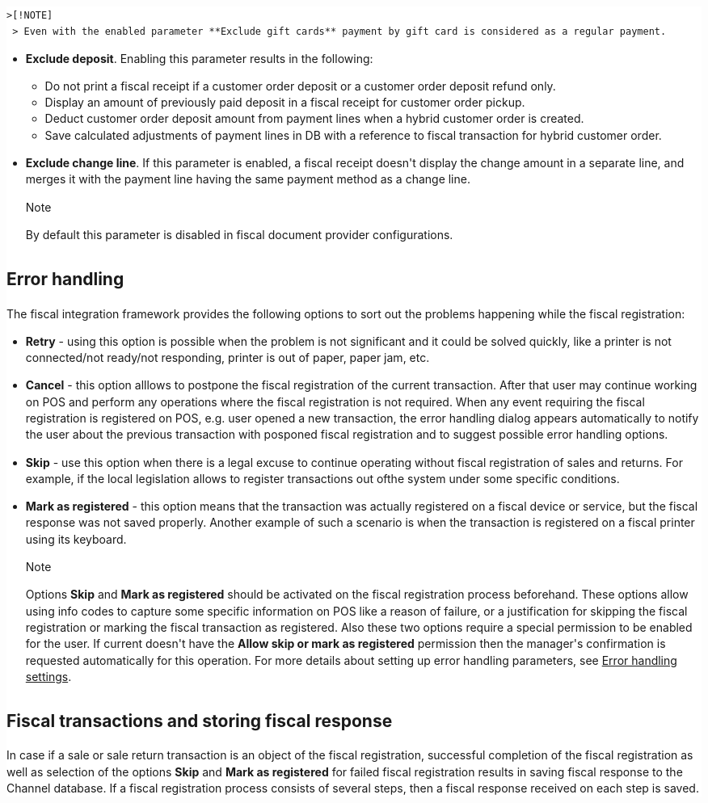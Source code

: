     >[!NOTE]
     > Even with the enabled parameter **Exclude gift cards** payment by gift card is considered as a regular payment.

  - **Exclude deposit**. Enabling this parameter results in the following: 
    - Do not print a fiscal receipt if a customer order deposit or a customer order deposit refund only.
    - Display an amount of previously paid deposit in a fiscal receipt for customer order pickup.
    - Deduct customer order deposit amount from payment lines when a hybrid customer order is created.
    - Save calculated adjustments of payment lines in DB with a reference to fiscal transaction for hybrid customer order.

  - **Exclude change line**. If this parameter is enabled, a fiscal receipt doesn't display the change amount in a separate line, and merges it with the payment line having the same payment method as a change line.

      >[!NOTE]
     > By default this parameter is disabled in fiscal document provider configurations. 
## Error handling

The fiscal integration framework provides the following options to sort out the problems happening while the fiscal registration:
  - **Retry** - using this option is possible when the problem is not significant and it could be solved quickly, like a printer is not connected/not ready/not responding, printer is out of paper, paper jam, etc.

  - **Cancel** - this option alllows to postpone the fiscal registration of the current transaction. After that user may continue working on POS and perform any operations where the fiscal registration is not required. When any event requiring the fiscal registration is registered on POS, e.g. user opened a new transaction, the error handling dialog appears automatically to notify the user about the previous transaction with posponed fiscal registration and to suggest possible error handling options.

  - **Skip** - use this option when there is a legal excuse to continue operating without fiscal registration of sales and returns. For example, if the local legislation allows to register transactions out ofthe system under some specific conditions.

  - **Mark as registered** - this option means that the transaction was actually registered on a fiscal device or service, but the fiscal response was not saved properly. Another example of such a scenario is when the transaction is registered on a fiscal printer using its keyboard. 

    >[!NOTE]
     > Options **Skip** and **Mark as registered** should be activated on the fiscal registration process beforehand. These options allow using info codes to capture some specific information on POS like a reason of failure, or a justification for skipping the fiscal registration or marking the fiscal transaction as registered. Also these two options require a special permission to be enabled for the user. If current doesn't have the **Allow skip or mark as registered** permission then the manager's confirmation is requested automatically for this operation. For more details about setting up error handling parameters, see [Error handling settings](https://github.com/MicrosoftDocs/Dynamics-365-Operations/blob/fpi-sample-pol/articles/retail/localizations/fiscal-integration-for-retail-channel.md#error-handling-settings).

## Fiscal transactions and storing fiscal response
In case if a sale or sale return transaction is an object of the fiscal registration, successful completion of the fiscal registration as well as selection of the options **Skip** and **Mark as registered** for failed fiscal registration results in saving fiscal response to the Channel database. If a fiscal registration process consists of several steps, then a fiscal response received on each step is saved.

